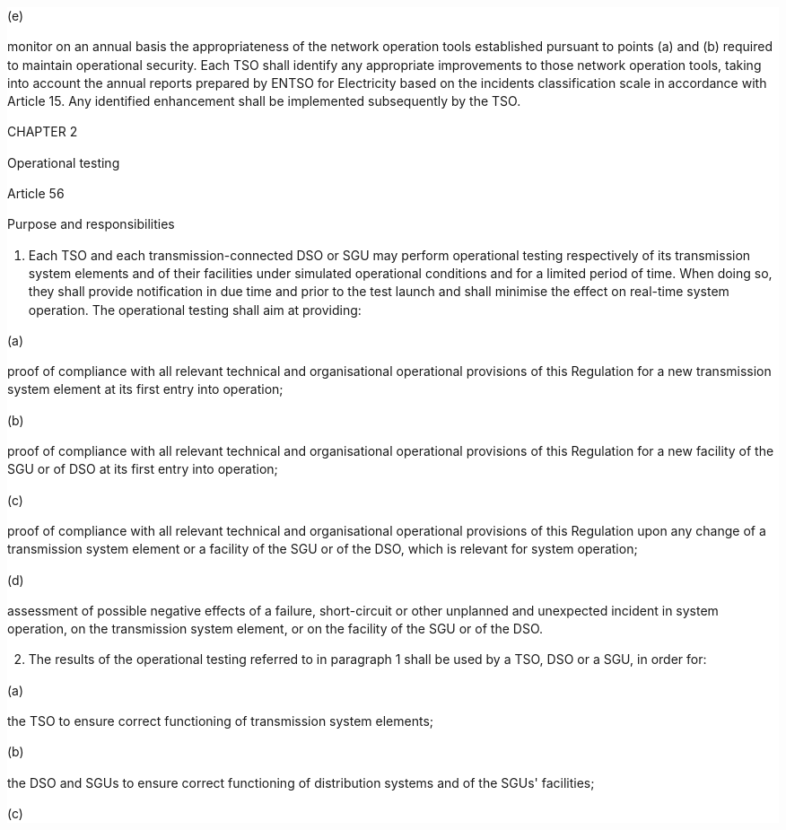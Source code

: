 (e)
	

monitor on an annual basis the appropriateness of the network operation tools established pursuant to points (a) and (b) required to maintain operational security. Each TSO shall identify any appropriate improvements to those network operation tools, taking into account the annual reports prepared by ENTSO for Electricity based on the incidents classification scale in accordance with Article 15. Any identified enhancement shall be implemented subsequently by the TSO.

CHAPTER 2

Operational testing

Article 56

Purpose and responsibilities

1.   Each TSO and each transmission-connected DSO or SGU may perform operational testing respectively of its transmission system elements and of their facilities under simulated operational conditions and for a limited period of time. When doing so, they shall provide notification in due time and prior to the test launch and shall minimise the effect on real-time system operation. The operational testing shall aim at providing:

(a)
	

proof of compliance with all relevant technical and organisational operational provisions of this Regulation for a new transmission system element at its first entry into operation;

(b)
	

proof of compliance with all relevant technical and organisational operational provisions of this Regulation for a new facility of the SGU or of DSO at its first entry into operation;

(c)
	

proof of compliance with all relevant technical and organisational operational provisions of this Regulation upon any change of a transmission system element or a facility of the SGU or of the DSO, which is relevant for system operation;

(d)
	

assessment of possible negative effects of a failure, short-circuit or other unplanned and unexpected incident in system operation, on the transmission system element, or on the facility of the SGU or of the DSO.

2.   The results of the operational testing referred to in paragraph 1 shall be used by a TSO, DSO or a SGU, in order for:

(a)
	

the TSO to ensure correct functioning of transmission system elements;

(b)
	

the DSO and SGUs to ensure correct functioning of distribution systems and of the SGUs' facilities;

(c)
	